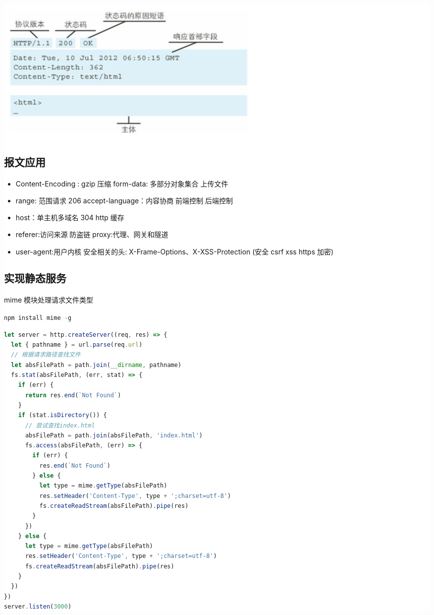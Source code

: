 ![](./img/response.png)

## 报文应用

- Content-Encoding : gzip 压缩 form-data: 多部分对象集合 上传文件

- range: 范围请求 206 accept-language：内容协商 前端控制 后端控制

- host：单主机多域名 304 http 缓存

- referer:访问来源 防盗链 proxy:代理、网关和隧道

- user-agent:用户内核 安全相关的头: X-Frame-Options、X-XSS-Protection (安全 csrf xss https 加密)

## 实现静态服务

mime 模块处理请求文件类型

```js
npm install mime -g
```

```js
let server = http.createServer((req, res) => {
  let { pathname } = url.parse(req.url)
  // 根据请求路径查找文件
  let absFilePath = path.join(__dirname, pathname)
  fs.stat(absFilePath, (err, stat) => {
    if (err) {
      return res.end(`Not Found`)
    }
    if (stat.isDirectory()) {
      // 尝试查找index.html
      absFilePath = path.join(absFilePath, 'index.html')
      fs.access(absFilePath, (err) => {
        if (err) {
          res.end(`Not Found`)
        } else {
          let type = mime.getType(absFilePath)
          res.setHeader('Content-Type', type + ';charset=utf-8')
          fs.createReadStream(absFilePath).pipe(res)
        }
      })
    } else {
      let type = mime.getType(absFilePath)
      res.setHeader('Content-Type', type + ';charset=utf-8')
      fs.createReadStream(absFilePath).pipe(res)
    }
  })
})
server.listen(3000)
```
